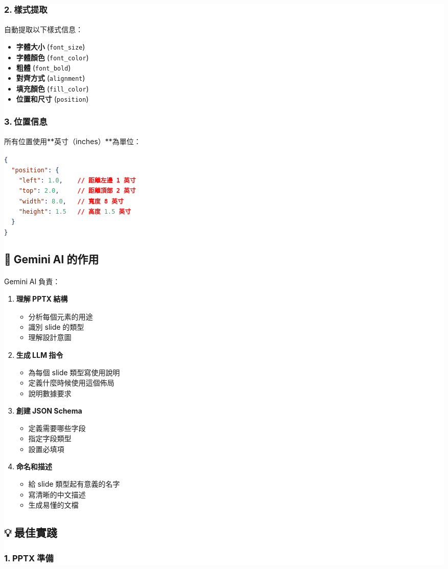 ### 2. 樣式提取

自動提取以下樣式信息：

- **字體大小** (`font_size`)
- **字體顏色** (`font_color`)  
- **粗體** (`font_bold`)
- **對齊方式** (`alignment`)
- **填充顏色** (`fill_color`)
- **位置和尺寸** (`position`)

### 3. 位置信息

所有位置使用**英寸（inches）**為單位：

```json
{
  "position": {
    "left": 1.0,    // 距離左邊 1 英寸
    "top": 2.0,     // 距離頂部 2 英寸
    "width": 8.0,   // 寬度 8 英寸
    "height": 1.5   // 高度 1.5 英寸
  }
}
```

## 🤖 Gemini AI 的作用

Gemini AI 負責：

1. **理解 PPTX 結構**
   - 分析每個元素的用途
   - 識別 slide 的類型
   - 理解設計意圖

2. **生成 LLM 指令**
   - 為每個 slide 類型寫使用說明
   - 定義什麼時候使用這個佈局
   - 說明數據要求

3. **創建 JSON Schema**
   - 定義需要哪些字段
   - 指定字段類型
   - 設置必填項

4. **命名和描述**
   - 給 slide 類型起有意義的名字
   - 寫清晰的中文描述
   - 生成易懂的文檔

## 💡 最佳實踐

### 1. PPTX 準備
